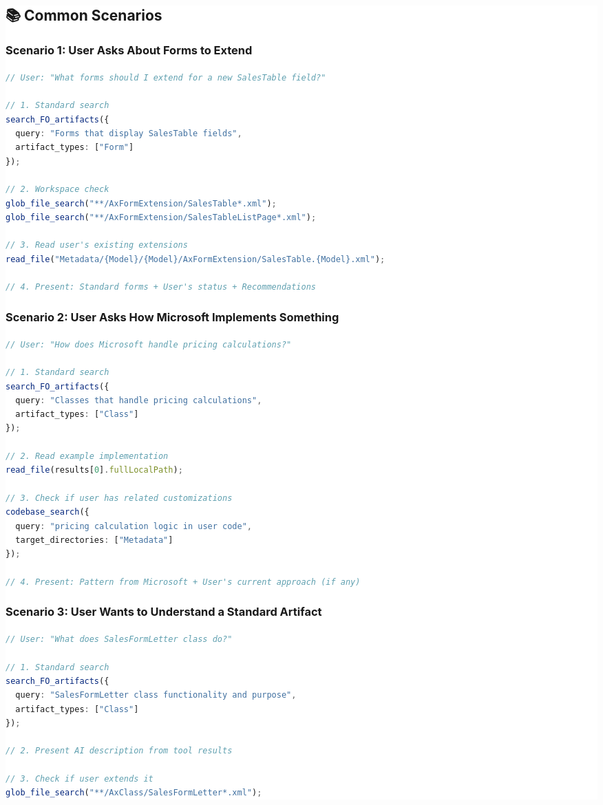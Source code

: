 
## 📚 Common Scenarios

### Scenario 1: User Asks About Forms to Extend

```typescript
// User: "What forms should I extend for a new SalesTable field?"

// 1. Standard search
search_FO_artifacts({
  query: "Forms that display SalesTable fields",
  artifact_types: ["Form"]
});

// 2. Workspace check
glob_file_search("**/AxFormExtension/SalesTable*.xml");
glob_file_search("**/AxFormExtension/SalesTableListPage*.xml");

// 3. Read user's existing extensions
read_file("Metadata/{Model}/{Model}/AxFormExtension/SalesTable.{Model}.xml");

// 4. Present: Standard forms + User's status + Recommendations
```

### Scenario 2: User Asks How Microsoft Implements Something

```typescript
// User: "How does Microsoft handle pricing calculations?"

// 1. Standard search
search_FO_artifacts({
  query: "Classes that handle pricing calculations",
  artifact_types: ["Class"]
});

// 2. Read example implementation
read_file(results[0].fullLocalPath);

// 3. Check if user has related customizations
codebase_search({
  query: "pricing calculation logic in user code",
  target_directories: ["Metadata"]
});

// 4. Present: Pattern from Microsoft + User's current approach (if any)
```

### Scenario 3: User Wants to Understand a Standard Artifact

```typescript
// User: "What does SalesFormLetter class do?"

// 1. Standard search
search_FO_artifacts({
  query: "SalesFormLetter class functionality and purpose",
  artifact_types: ["Class"]
});

// 2. Present AI description from tool results

// 3. Check if user extends it
glob_file_search("**/AxClass/SalesFormLetter*.xml");
```